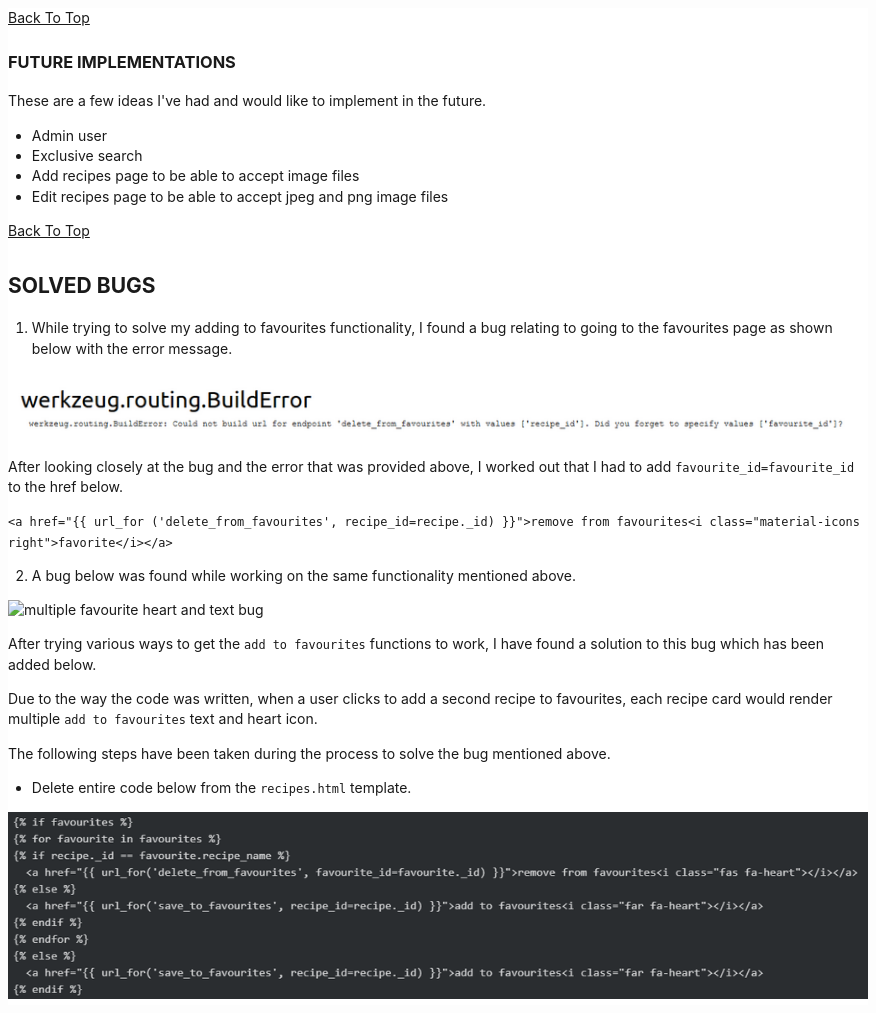 [Back To Top](#for-the-love-of-food)

### FUTURE IMPLEMENTATIONS

These are a few ideas I've had and would like to implement in the future.

* Admin user
* Exclusive search
* Add recipes page to be able to accept image files
* Edit recipes page to be able to accept jpeg and png image files

[Back To Top](#for-the-love-of-food)

## SOLVED BUGS

1. While trying to solve my adding to favourites functionality, I found a bug relating to going to the favourites page as shown below with the error message.

![got to favourites](static/docs/bug_images/go_to_favourites_page_bug.png)

After looking closely at the bug and the error that was provided above, I worked out that I had to add `favourite_id=favourite_id` to the href below.

`<a href="{{ url_for ('delete_from_favourites', recipe_id=recipe._id) }}">remove from favourites<i class="material-icons right">favorite</i></a>`

2. A bug below was found while working on the same functionality mentioned above.

![multiple favourite heart and text bug](static/docs/bug_images/multiple_favourite_heart_bug.png)

After trying various ways to get the `add to favourites` functions to work, I have found a solution to this bug which has been added below.

Due to the way the code was written, when a user clicks to add a second recipe to favourites, each recipe card would render multiple `add to favourites`
text and heart icon.

The following steps have been taken during the process to solve the bug mentioned above.

* Delete entire code below from the `recipes.html` template.

![old jinja code](static/docs/bug_images/recipes_jinja_code.png)
